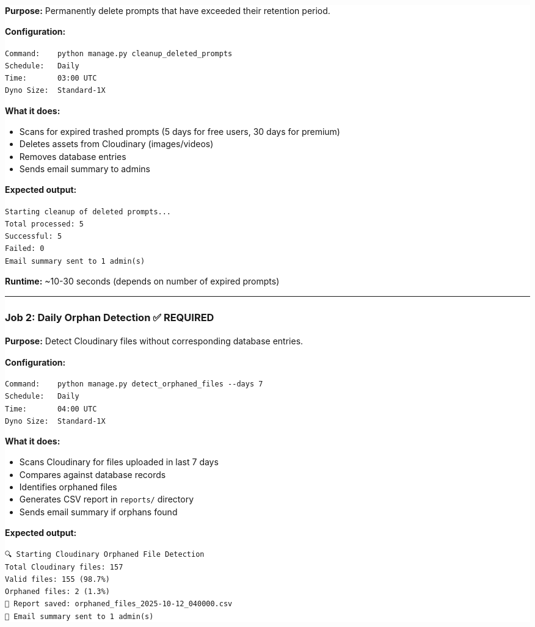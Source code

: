 **Purpose:** Permanently delete prompts that have exceeded their retention period.

**Configuration:**
```
Command:    python manage.py cleanup_deleted_prompts
Schedule:   Daily
Time:       03:00 UTC
Dyno Size:  Standard-1X
```

**What it does:**
- Scans for expired trashed prompts (5 days for free users, 30 days for premium)
- Deletes assets from Cloudinary (images/videos)
- Removes database entries
- Sends email summary to admins

**Expected output:**
```
Starting cleanup of deleted prompts...
Total processed: 5
Successful: 5
Failed: 0
Email summary sent to 1 admin(s)
```

**Runtime:** ~10-30 seconds (depends on number of expired prompts)

---

### Job 2: Daily Orphan Detection ✅ REQUIRED

**Purpose:** Detect Cloudinary files without corresponding database entries.

**Configuration:**
```
Command:    python manage.py detect_orphaned_files --days 7
Schedule:   Daily
Time:       04:00 UTC
Dyno Size:  Standard-1X
```

**What it does:**
- Scans Cloudinary for files uploaded in last 7 days
- Compares against database records
- Identifies orphaned files
- Generates CSV report in `reports/` directory
- Sends email summary if orphans found

**Expected output:**
```
🔍 Starting Cloudinary Orphaned File Detection
Total Cloudinary files: 157
Valid files: 155 (98.7%)
Orphaned files: 2 (1.3%)
📄 Report saved: orphaned_files_2025-10-12_040000.csv
📧 Email summary sent to 1 admin(s)
```
